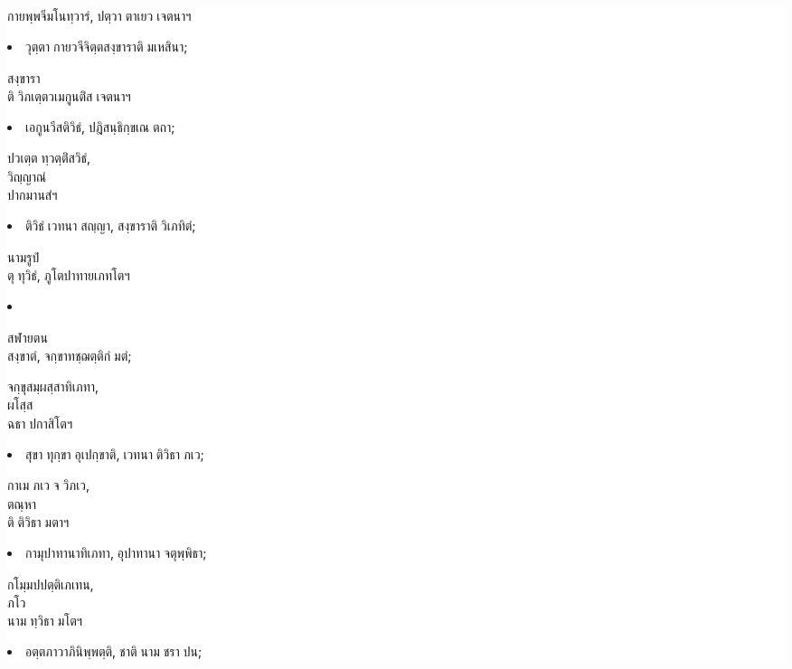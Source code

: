 กายพฺพจีมโนทฺวารํ, ปตฺวา ตาเยว เจตนาฯ  
</li>
  
<li>
วุตฺตา  
กายวจีจิตฺตสงฺขาราติ มเหสินา;  
  
สงฺขารา  
ติ วิภเตฺตวเมกูนติํส เจตนาฯ  
</li>
  
<li>
เอกูนวีสติวิธํ, ปฎิสนฺธิกฺขเณ ตถา;  
  
ปวเตฺต ทฺวตฺติํสวิธํ,  
วิญฺญาณํ  
ปากมานสํฯ  
</li>
  
<li>
ติวิธํ เวทนา สญฺญา, สงฺขาราติ วิเภทิตํ;  
  
นามรูปํ  
ตุ ทุวิธํ, ภูโตปาทายเภทโตฯ  
</li>
  
<li>
  
สฬายตน  
สงฺขาตํ, จกฺขาทชฺฌตฺติกํ มตํ;  
  
จกฺขุสมฺผสฺสาทิเภทา,  
ผโสฺส  
ฉธา ปกาสิโตฯ  
</li>
  
<li>
สุขา ทุกฺขา อุเปกฺขาติ,  
เวทนา  
ติวิธา ภเว;  
  
กาเม ภเว จ วิภเว,  
ตณฺหา  
ติ ติวิธา มตาฯ  
</li>
  
<li>
กามุปาทานาทิเภทา,  
อุปาทานา  
จตุพฺพิธา;  
  
กโมฺมปปตฺติเภเทน,  
ภโว  
นาม ทฺวิธา มโตฯ  
</li>
  
<li>
อตฺตภาวาภินิพฺพตฺติ,  
ชาติ  
นาม  
ชรา  
ปน;  
  